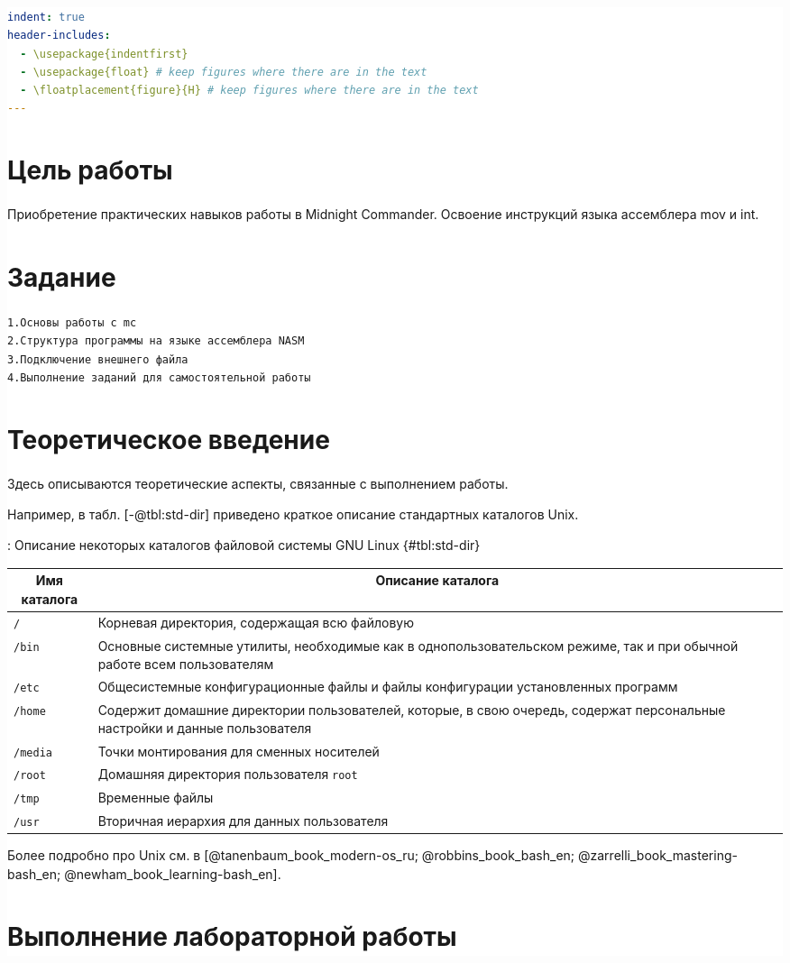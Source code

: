 ```yaml
indent: true
header-includes:
  - \usepackage{indentfirst}
  - \usepackage{float} # keep figures where there are in the text
  - \floatplacement{figure}{H} # keep figures where there are in the text
---
```


# Цель работы

Приобретение практических навыков работы в Midnight Commander. Освоение инструкций
языка ассемблера mov и int.

# Задание

    1.Основы работы с mc
    2.Структура программы на языке ассемблера NASM
    3.Подключение внешнего файла
    4.Выполнение заданий для самостоятельной работы

# Теоретическое введение

Здесь описываются теоретические аспекты, связанные с выполнением работы.

Например, в табл. [-@tbl:std-dir] приведено краткое описание стандартных каталогов Unix.

: Описание некоторых каталогов файловой системы GNU Linux {#tbl:std-dir}

| Имя каталога | Описание каталога                                                                                                          |
|--------------|----------------------------------------------------------------------------------------------------------------------------|
| `/`          | Корневая директория, содержащая всю файловую                                                                               |
| `/bin `      | Основные системные утилиты, необходимые как в однопользовательском режиме, так и при обычной работе всем пользователям     |
| `/etc`       | Общесистемные конфигурационные файлы и файлы конфигурации установленных программ                                           |
| `/home`      | Содержит домашние директории пользователей, которые, в свою очередь, содержат персональные настройки и данные пользователя |
| `/media`     | Точки монтирования для сменных носителей                                                                                   |
| `/root`      | Домашняя директория пользователя  `root`                                                                                   |
| `/tmp`       | Временные файлы                                                                                                            |
| `/usr`       | Вторичная иерархия для данных пользователя                                                                                 |

Более подробно про Unix см. в [@tanenbaum_book_modern-os_ru; @robbins_book_bash_en; @zarrelli_book_mastering-bash_en; @newham_book_learning-bash_en].

# Выполнение лабораторной работы

